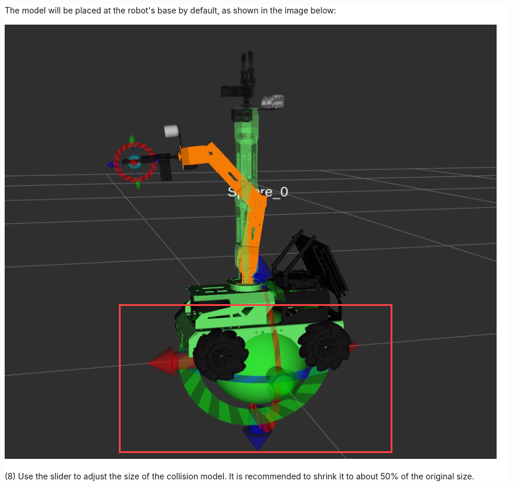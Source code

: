 The model will be placed at the robot's base by default, as shown in the image below:

<img src="../_static/media/chapter_8/section_3/01/media/image61.png" class="common_img" />

(8) Use the slider to adjust the size of the collision model. It is recommended to shrink it to about 50% of the original size.
